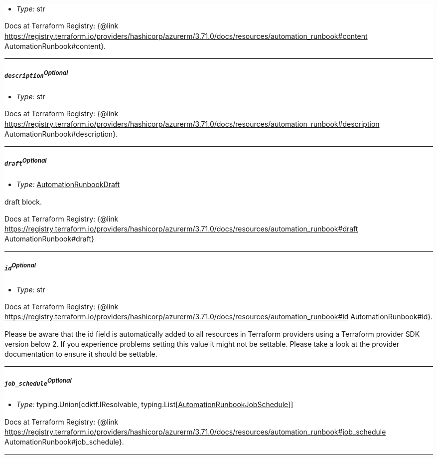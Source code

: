 - *Type:* str

Docs at Terraform Registry: {@link https://registry.terraform.io/providers/hashicorp/azurerm/3.71.0/docs/resources/automation_runbook#content AutomationRunbook#content}.

---

##### `description`<sup>Optional</sup> <a name="description" id="@cdktf/provider-azurerm.automationRunbook.AutomationRunbook.Initializer.parameter.description"></a>

- *Type:* str

Docs at Terraform Registry: {@link https://registry.terraform.io/providers/hashicorp/azurerm/3.71.0/docs/resources/automation_runbook#description AutomationRunbook#description}.

---

##### `draft`<sup>Optional</sup> <a name="draft" id="@cdktf/provider-azurerm.automationRunbook.AutomationRunbook.Initializer.parameter.draft"></a>

- *Type:* <a href="#@cdktf/provider-azurerm.automationRunbook.AutomationRunbookDraft">AutomationRunbookDraft</a>

draft block.

Docs at Terraform Registry: {@link https://registry.terraform.io/providers/hashicorp/azurerm/3.71.0/docs/resources/automation_runbook#draft AutomationRunbook#draft}

---

##### `id`<sup>Optional</sup> <a name="id" id="@cdktf/provider-azurerm.automationRunbook.AutomationRunbook.Initializer.parameter.id"></a>

- *Type:* str

Docs at Terraform Registry: {@link https://registry.terraform.io/providers/hashicorp/azurerm/3.71.0/docs/resources/automation_runbook#id AutomationRunbook#id}.

Please be aware that the id field is automatically added to all resources in Terraform providers using a Terraform provider SDK version below 2.
If you experience problems setting this value it might not be settable. Please take a look at the provider documentation to ensure it should be settable.

---

##### `job_schedule`<sup>Optional</sup> <a name="job_schedule" id="@cdktf/provider-azurerm.automationRunbook.AutomationRunbook.Initializer.parameter.jobSchedule"></a>

- *Type:* typing.Union[cdktf.IResolvable, typing.List[<a href="#@cdktf/provider-azurerm.automationRunbook.AutomationRunbookJobSchedule">AutomationRunbookJobSchedule</a>]]

Docs at Terraform Registry: {@link https://registry.terraform.io/providers/hashicorp/azurerm/3.71.0/docs/resources/automation_runbook#job_schedule AutomationRunbook#job_schedule}.

---